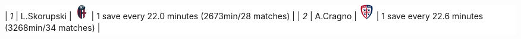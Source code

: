 | *1* | L.Skorupski | <img src="/imgs/clubs logo/bologna.png" width="25"> | 1 save every 22.0 minutes (2673min/28 matches) |
| *2* | A.Cragno | <img src="/imgs/clubs logo/cagliari.png" width="25"> | 1 save every 22.6 minutes (3268min/34 matches) |